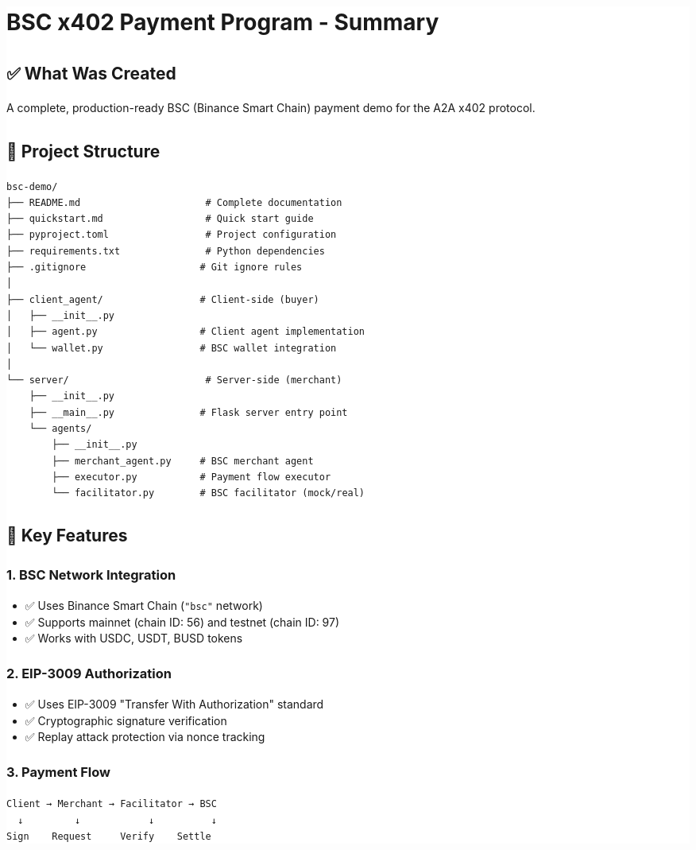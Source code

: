 # BSC x402 Payment Program - Summary

## ✅ What Was Created

A complete, production-ready BSC (Binance Smart Chain) payment demo for the A2A x402 protocol.

## 📁 Project Structure

```
bsc-demo/
├── README.md                      # Complete documentation
├── quickstart.md                  # Quick start guide
├── pyproject.toml                 # Project configuration
├── requirements.txt               # Python dependencies
├── .gitignore                    # Git ignore rules
│
├── client_agent/                 # Client-side (buyer)
│   ├── __init__.py
│   ├── agent.py                  # Client agent implementation
│   └── wallet.py                 # BSC wallet integration
│
└── server/                        # Server-side (merchant)
    ├── __init__.py
    ├── __main__.py               # Flask server entry point
    └── agents/
        ├── __init__.py
        ├── merchant_agent.py     # BSC merchant agent
        ├── executor.py           # Payment flow executor
        └── facilitator.py        # BSC facilitator (mock/real)
```

## 🎯 Key Features

### 1. **BSC Network Integration**
- ✅ Uses Binance Smart Chain (`"bsc"` network)
- ✅ Supports mainnet (chain ID: 56) and testnet (chain ID: 97)
- ✅ Works with USDC, USDT, BUSD tokens

### 2. **EIP-3009 Authorization**
- ✅ Uses EIP-3009 "Transfer With Authorization" standard
- ✅ Cryptographic signature verification
- ✅ Replay attack protection via nonce tracking

### 3. **Payment Flow**
```
Client → Merchant → Facilitator → BSC
  ↓         ↓            ↓          ↓
Sign    Request     Verify    Settle
```
